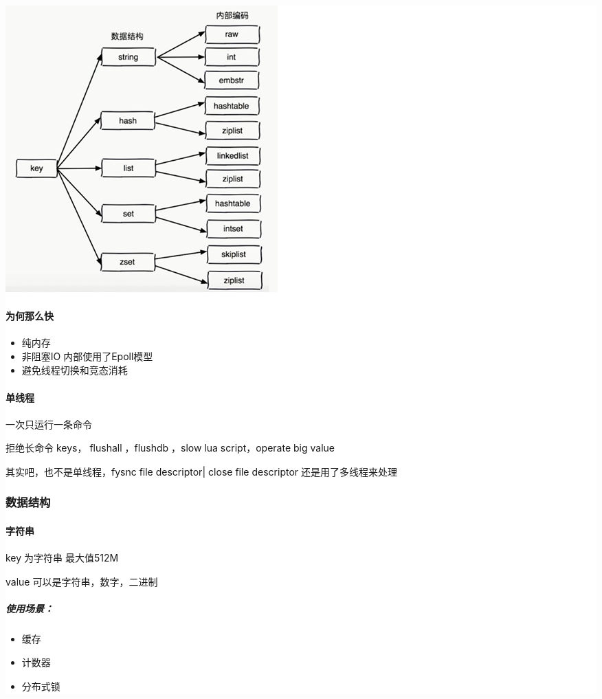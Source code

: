 ![1566707730443](img_redis/1566707730443.png)





#### 为何那么快

* 纯内存
* 非阻塞IO 内部使用了Epoll模型
* 避免线程切换和竞态消耗

#### 单线程

一次只运行一条命令

拒绝长命令   keys，  flushall  ，flushdb  ，slow lua script，operate big value

其实吧，也不是单线程，fysnc file descriptor| close file descriptor 还是用了多线程来处理

### 数据结构

#### 字符串

key 为字符串  最大值512M

value 可以是字符串，数字，二进制

##### 使用场景：

* 缓存

* 计数器

* 分布式锁
